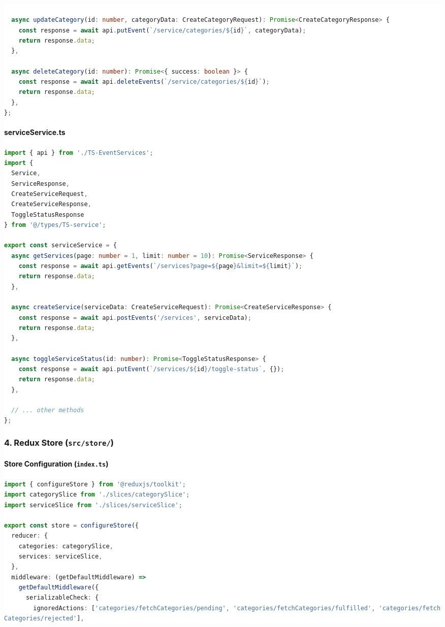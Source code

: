 ```typescript

  async updateCategory(id: number, categoryData: CreateCategoryRequest): Promise<CreateCategoryResponse> {
    const response = await api.putEvent(`/service/categories/${id}`, categoryData);
    return response.data;
  },

  async deleteCategory(id: number): Promise<{ success: boolean }> {
    const response = await api.deleteEvents(`/service/categories/${id}`);
    return response.data;
  },
};
```

#### **serviceService.ts**
```typescript
import { api } from './TS-EventServices';
import { 
  Service, 
  ServiceResponse, 
  CreateServiceRequest, 
  CreateServiceResponse, 
  ToggleStatusResponse 
} from '@/types/TS-service';

export const serviceService = {
  async getServices(page: number = 1, limit: number = 10): Promise<ServiceResponse> {
    const response = await api.getEvents(`/services?page=${page}&limit=${limit}`);
    return response.data;
  },

  async createService(serviceData: CreateServiceRequest): Promise<CreateServiceResponse> {
    const response = await api.postEvents('/services', serviceData);
    return response.data;
  },

  async toggleServiceStatus(id: number): Promise<ToggleStatusResponse> {
    const response = await api.putEvent(`/services/${id}/toggle-status`, {});
    return response.data;
  },

  // ... other methods
};
```

### **4. Redux Store (`src/store/`)**

#### **Store Configuration (`index.ts`)**
```typescript
import { configureStore } from '@reduxjs/toolkit';
import categorySlice from './slices/categorySlice';
import serviceSlice from './slices/serviceSlice';

export const store = configureStore({
  reducer: {
    categories: categorySlice,
    services: serviceSlice,
  },
  middleware: (getDefaultMiddleware) =>
    getDefaultMiddleware({
      serializableCheck: {
        ignoredActions: ['categories/fetchCategories/pending', 'categories/fetchCategories/fulfilled', 'categories/fetchCategories/rejected'],
```